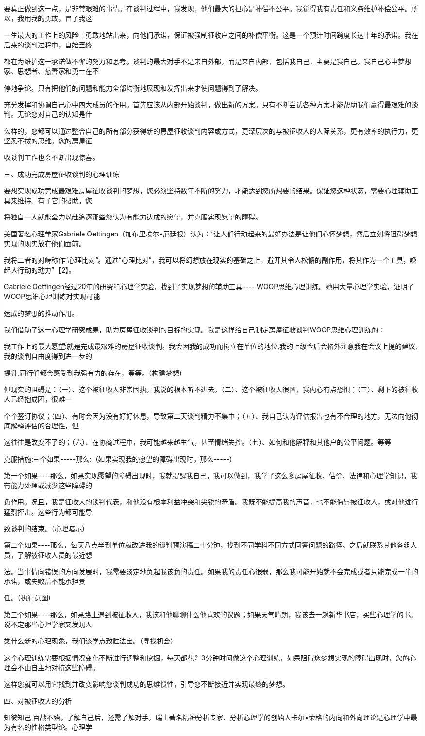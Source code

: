 要真正做到这一点，是非常艰难的事情。在谈判过程中，我发现，他们最大的担心是补偿不公平。我觉得我有责任和义务维护补偿公平。所以，我用我的勇敢，冒了我这

一生最大的工作上的风险：勇敢地站出来，向他们承诺，保证被强制征收户之间的补偿平衡。这是一个预计时间跨度长达十年的承诺。我在后来的谈判过程中，自始至终

都在为维护这一承诺做不懈的努力和思考。谈判的最大对手不是来自外部，而是来自内部，包括我自己，主要是我自己。我自己心中梦想家、思想者、慈善家和勇士在不

停地争论。只有把他们的问题和能力全部均衡地展现和发挥出来才使问题得到了解决。

充分发挥和协调自己心中四大成员的作用。首先应该从内部开始谈判，做出新的方案。只有不断尝试各种方案才能帮助我们赢得最艰难的谈判。无论您对自己的认知是什

么样的，您都可以通过整合自己的所有部分获得新的房屋征收谈判内容或方式，更深层次的与被征收人的人际关系，更有效率的执行力，更坚忍不拔的思维。您的房屋征

收谈判工作也会不断出现惊喜。

三、成功完成房屋征收谈判的心理训练

要想实现成功完成最艰难房屋征收谈判的梦想，您必须坚持数年不断的努力，才能达到您所想要的结果。保证您这种状态，需要心理辅助工具来维持。有了它的帮助，您

将独自一人就能全力以赴追逐那些您认为有能力达成的愿望，并克服实现愿望的障碍。

美国著名心理学家Gabriele Oettingen（加布里埃尔•厄廷根）认为：“让人们行动起来的最好办法是让他们心怀梦想，然后立刻将阻碍梦想实现的现实放在他们面前。

我将二者的对峙称作“心理比对”。通过“心理比对”，我可以将幻想放在现实的基础之上，避开其令人松懈的副作用，将其作为一个工具，唤起人行动的动力”【2】。

Gabriele Oettingen经过20年的研究和心理学实验，找到了实现梦想的辅助工具---- WOOP思维心理训练。她用大量心理学实验，证明了WOOP思维心理训练对实现可能

达成的梦想的推动作用。

我们借助了这一心理学研究成果，助力房屋征收谈判的目标的实现。我是这样给自己制定房屋征收谈判WOOP思维心理训练的：

我工作上的最大愿望:就是完成最艰难的房屋征收谈判。我会因我的成功而树立在单位的地位,我的上级今后会格外注意我在会议上提的建议,我的谈判自由度得到进一步的

提升,同行们都会感受到我强有力的存在，等等。（构建梦想）

但现实的阻碍是：（一）、这个被征收人非常固执，我说的根本听不进去。（二）、这个被征收人很凶，我内心有点恐惧；（三）、剩下的被征收人已经抱成团，很难一

个个签订协议；（四）、有时会因为没有好好休息，导致第二天谈判精力不集中；（五）、我自己认为评估报告也有不合理的地方，无法向他彻底解释评估的合理性，但

这往往是改变不了的；（六）、在协商过程中，我可能越来越生气，甚至情绪失控。（七）、如何和他解释和其他户的公平问题。等等

克服措施:三个如果-----那么:（如果实现我的愿望的障碍出现时，那么-----）

第一个如果----那么，如果实现愿望的障碍出现时，我就提醒我自己，我可以做到，我学了这么多房屋征收、估价、法律和心理学知识，我有能力处理或减少这些障碍的

负作用。况且，我是征收人的谈判代表，和他没有根本利益冲突和尖锐的矛盾。我既不能提高我的声音，也不能侮辱被征收人，或对他进行猛烈抨击。这些行为都可能导

致谈判的结束。（心理暗示）

第二个如果----那么，每天八点半到单位就改进我的谈判预演稿二十分钟，找到不同学科不同方式回答问题的路径。之后就联系其他各组人员，了解被征收人员的最近想

法。当事情向错误的方向发展时，我需要淡定地负起我该负的责任。如果我的责任心很弱，那么我可能开始就不会完成或者只能完成一半的承诺，或失败后不能承担责

任。（执行意图）

第三个如果----那么，如果路上遇到被征收人，我该和他聊聊什么他喜欢的议题；如果天气晴朗，我该去一趟新华书店，买些心理学的书。说不定那些心理学家又发现人

类什么新的心理现象，我们该学点致胜法宝。（寻找机会）

这个心理训练需要根据情况变化不断进行调整和挖掘，每天都花2-3分钟时间做这个心理训练，如果阻碍您梦想实现的障碍出现时，您的心理会不由自主地对抗这些障碍。

这样您就可以用它找到并改变影响您谈判成功的思维惯性，引导您不断接近并实现最终的梦想。

四、对被征收人的分析

知彼知己,百战不殆。了解自己后，还需了解对手。瑞士著名精神分析专家、分析心理学的创始人卡尔•荣格的内向和外向理论是心理学中最为有名的性格类型论。心理学
